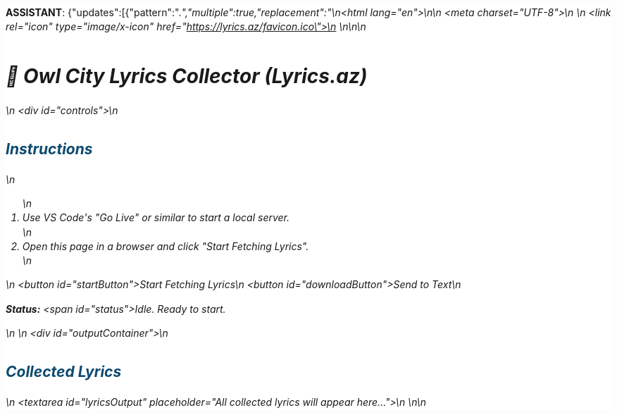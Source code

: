 **ASSISTANT**:
{"updates":[{"pattern":".*","multiple":true,"replacement":"<!DOCTYPE html>\n<html lang=\"en\">\n<head>\n    <meta charset=\"UTF-8\">\n    <title>Owl City Lyrics Collector (Lyrics.az)</title>\n    <link rel=\"icon\" type=\"image/x-icon\" href=\"https://lyrics.az/favicon.ico\">\n    <style>\n        body { font-family: sans-serif; background-color: #f0f2f5; color: #1c1e21; padding: 20px; }\n        h1, h2 { color: #0c4a6e; }\n        #controls, #outputContainer { background-color: #ffffff; padding: 20px; border-radius: 8px; box-shadow: 0 2px 4px rgba(0,0,0,0.1); margin-bottom: 20px; }\n        button { background-color: #0ea5e9; color: white; border: none; padding: 10px 20px; font-size: 16px; border-radius: 6px; cursor: pointer; transition: background-color 0.3s; margin-top:10px; }\n        button:hover { background-color: #0284c7; }\n        button:disabled { background-color: #9ca3af; cursor: not-allowed; }\n        #status { font-style: italic; color: #64748b; }\n        #lyricsOutput { width: 100%; min-height: 800px; box-sizing: border-box; font-family: monospace; font-size: 14px; border: 1px solid #cbd5e1; border-radius: 4px; }\n    </style>\n</head>\n<body>\n    <h1>🦉 Owl City Lyrics Collector (Lyrics.az)</h1>\n    <div id=\"controls\">\n        <h2>Instructions</h2>\n        <ol>\n            <li>Use VS Code's \"Go Live\" or similar to start a local server.</li>\n            <li>Open this page in a browser and click \"Start Fetching Lyrics\".</li>\n        </ol>\n        <button id=\"startButton\">Start Fetching Lyrics</button>\n        <button id=\"downloadButton\">Send to Text</button>\n        <p><strong>Status:</strong> <span id=\"status\">Idle. Ready to start.</span></p>\n    </div>\n    <div id=\"outputContainer\">\n        <h2>Collected Lyrics</h2>\n        <textarea id=\"lyricsOutput\" placeholder=\"All collected lyrics will appear here...\"></textarea>\n    </div>\n\n    <script>\n        const LYRICS_PAGE_PROXY_URL = 'https://corsproxy.io/?';\n        const startButton = document.getElementById('startButton');\n        const downloadButton = document.getElementById('downloadButton');\n        const statusSpan = document.getElementById('status');\n        const lyricsOutput = document.getElementById('lyricsOutput');\n\n        function sleep(ms) { return new Promise(resolve => setTimeout(resolve, ms)); }\n        function updateStatus(message) { statusSpan.textContent = message; }\n\n        async function getAllOwlCitySongLinks() {\n            updateStatus('Fetching song list from lyrics.az...');\n            const url = LYRICS_PAGE_PROXY_URL + encodeURIComponent('https://lyrics.az/owl-city/allsongs.html');\n            const resp = await fetch(url);\n            if (!resp.ok) throw new Error('Failed to fetch song list');\n            const data = await resp.text();\n            const doc = new DOMParser().parseFromString(data, 'text/html');\n            const links = Array.from(doc.querySelectorAll('a'))\n                .map(a => a.href)\n                .filter(href => href.includes('/owl-city/') && href.endsWith('.html'));\n            const seen = new Set();\n            const uniqueLinks = [];\n            for (const link of links) {\n                const cleanTitle = link.split('/').pop().replace('.html','').replace(/[-_]/g,' ').replace(/\\(.*?\\)/,'').toLowerCase();\n                if (!seen.has(cleanTitle)) {\n                    seen.add(cleanTitle);\n                    uniqueLinks.push(link);\n                }\n            }\n            return uniqueLinks;\n        }\n\n        async function getLyricsFromLyricsAz(songUrl) {\n            try {\n                const proxyUrl = LYRICS_PAGE_PROXY_URL + encodeURIComponent(songUrl);\n                const resp = await fetch(proxyUrl);\n                if (!resp.ok) throw new Error('Failed to fetch lyrics page');\n                const html = await resp.text();\n                const doc = new DOMParser().parseFromString(html, 'text/html');\n                const lyricNodes = Array.from(doc.querySelectorAll('.py-4.col-12'));\n                let lyricsText = '';\n                lyricNodes.forEach(node => {\n                    node.querySelectorAll('script, ins, iframe').forEach(el => el.remove());\n                    lyricsText += node.innerText.trim() + \"\\n\";\n                });\n                return lyricsText.trim();\n            } catch (error) {\n                console.warn(`Skipping ${songUrl}: ${error.message}`);\n                return '[Lyrics unavailable due to fetch error]';\n            }\n        }\n\n        async function main() {\n            startButton.disabled = true;\n            lyricsOutput.value = '';\n            updateStatus('Starting...');\n            const songLinks = await getAllOwlCitySongLinks();\n            updateStatus(`Found ${songLinks.length} songs. Fetching lyrics...`);\n            await sleep(1000);\n\n            let allLyricsText = '';\n            for (let i = 0; i < songLinks.length; i++) {\n                const songUrl = songLinks[i];\n                const title = decodeURIComponent(songUrl.split('/').pop().replace('.html','').replace(/[-_]/g,' '));\n                updateStatus(`(${i + 1}/${songLinks.length}) Fetching lyrics for: ${title}`);\n                const lyrics = await getLyricsFromLyricsAz(songUrl);\n                allLyricsText += `\\n=====================================================\\nSONG TITLE: ${title}\\nURL: ${songUrl}\\n=====================================================\\n\\n${lyrics}\\n\\n`;\n                lyricsOutput.value = allLyricsText;\n                lyricsOutput.scrollTop = lyricsOutput.scrollHeight;\n                await sleep(400 + Math.random() * 200);\n            }\n            updateStatus('Process complete! All lyrics fetched.');\n            startButton.disabled = false;\n        }\n\n        function downloadTextFile() {\n            const